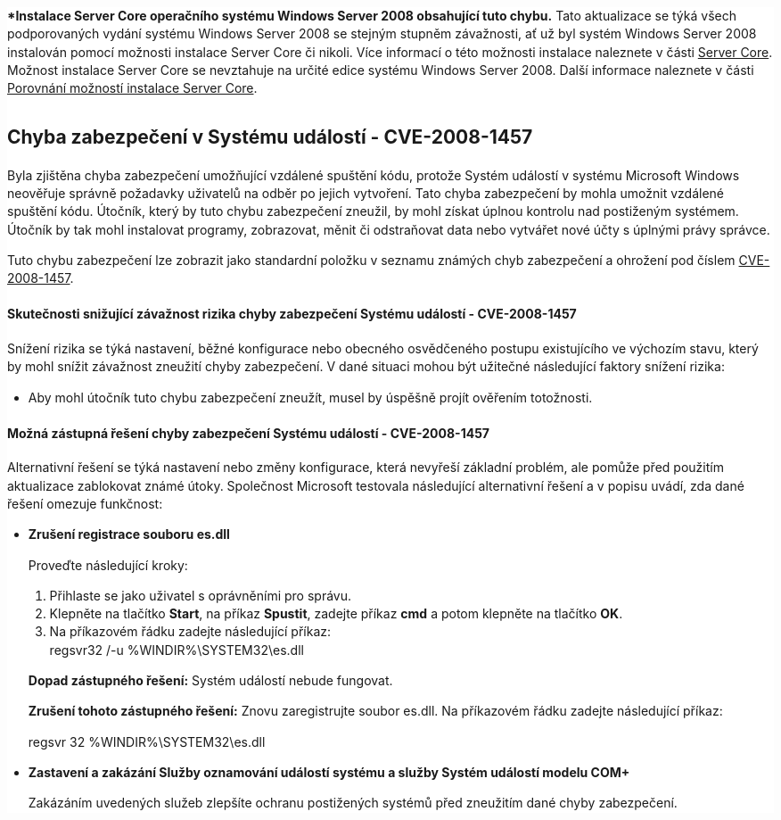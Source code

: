 **\*Instalace Server Core operačního systému Windows Server 2008 obsahující tuto chybu.** Tato aktualizace se týká všech podporovaných vydání systému Windows Server 2008 se stejným stupněm závažnosti, ať už byl systém Windows Server 2008 instalován pomocí možnosti instalace Server Core či nikoli. Více informací o této možnosti instalace naleznete v části [Server Core](http://msdn.microsoft.com/en-us/library/ms723891(vs.85).aspx). Možnost instalace Server Core se nevztahuje na určité edice systému Windows Server 2008. Další informace naleznete v části [Porovnání možností instalace Server Core](http://www.microsoft.com/windowsserver2008/en/us/compare-core-installation.aspx).
  
Chyba zabezpečení v Systému událostí - CVE-2008-1457  
----------------------------------------------------
  

Byla zjištěna chyba zabezpečení umožňující vzdálené spuštění kódu, protože Systém událostí v systému Microsoft Windows neověřuje správně požadavky uživatelů na odběr po jejich vytvoření. Tato chyba zabezpečení by mohla umožnit vzdálené spuštění kódu. Útočník, který by tuto chybu zabezpečení zneužil, by mohl získat úplnou kontrolu nad postiženým systémem. Útočník by tak mohl instalovat programy, zobrazovat, měnit či odstraňovat data nebo vytvářet nové účty s úplnými právy správce.
  
Tuto chybu zabezpečení lze zobrazit jako standardní položku v seznamu známých chyb zabezpečení a ohrožení pod číslem [CVE-2008-1457](http://www.cve.mitre.org/cgi-bin/cvename.cgi?name=cve-2008-1457).
  
#### Skutečnosti snižující závažnost rizika chyby zabezpečení Systému událostí - CVE-2008-1457
  
Snížení rizika se týká nastavení, běžné konfigurace nebo obecného osvědčeného postupu existujícího ve výchozím stavu, který by mohl snížit závažnost zneužití chyby zabezpečení. V dané situaci mohou být užitečné následující faktory snížení rizika:
  
-   Aby mohl útočník tuto chybu zabezpečení zneužít, musel by úspěšně projít ověřením totožnosti.
  
#### Možná zástupná řešení chyby zabezpečení Systému událostí - CVE-2008-1457
  
Alternativní řešení se týká nastavení nebo změny konfigurace, která nevyřeší základní problém, ale pomůže před použitím aktualizace zablokovat známé útoky. Společnost Microsoft testovala následující alternativní řešení a v popisu uvádí, zda dané řešení omezuje funkčnost:
  
-   **Zrušení registrace souboru es.dll**
  
    Proveďte následující kroky:
  
    1.  Přihlaste se jako uživatel s oprávněními pro správu.  
    2.  Klepněte na tlačítko **Start**, na příkaz **Spustit**, zadejte příkaz **cmd** a potom klepněte na tlačítko **OK**.  
    3.  Na příkazovém řádku zadejte následující příkaz:  
        regsvr32 /-u %WINDIR%\\SYSTEM32\\es.dll
  
    **Dopad zástupného řešení:** Systém událostí nebude fungovat.
  
    **Zrušení tohoto zástupného řešení:** Znovu zaregistrujte soubor es.dll. Na příkazovém řádku zadejte následující příkaz:
  
    regsvr 32 %WINDIR%\\SYSTEM32\\es.dll
  
-   **Zastavení a zakázání Služby oznamování událostí systému a služby Systém událostí modelu COM+**
  
    Zakázáním uvedených služeb zlepšíte ochranu postižených systémů před zneužitím dané chyby zabezpečení.
  